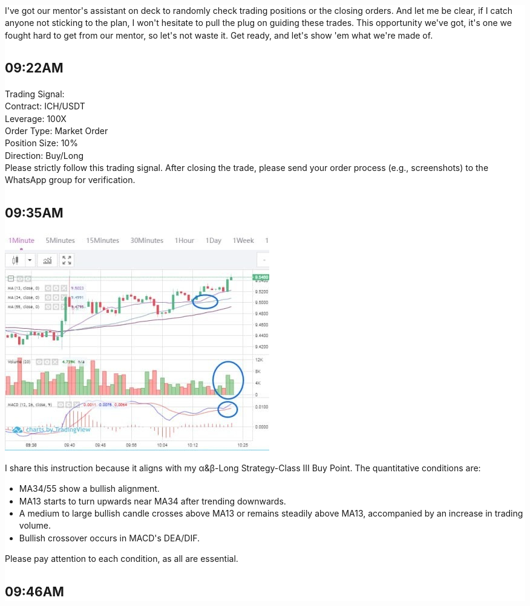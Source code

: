 I've got our mentor's assistant on deck to randomly check trading positions or the closing orders. And let me be clear, if I catch anyone not sticking to the plan, I won't hesitate to pull the plug on guiding these trades. This opportunity we've got, it's one we fought hard to get from our mentor, so let's not waste it. Get ready, and let's show 'em what we're made of.

## 09:22AM

Trading Signal:\
Contract: ICH/USDT\
Leverage: 100X\
Order Type: Market Order\
Position Size: 10%\
Direction: Buy/Long\
Please strictly follow this trading signal. After closing the trade, please send your order process (e.g., screenshots) to the WhatsApp group for verification.

## 09:35AM

![2024-02-29_09.35.00_6eab9db0.jpg](../images/2024-02-29_09.35.00_6eab9db0.jpg)

I share this instruction because it aligns with my α&amp;β-Long Strategy-Class III Buy Point.
The quantitative conditions are:

- MA34/55 show a bullish alignment.
- MA13 starts to turn upwards near MA34 after trending downwards.
- A medium to large bullish candle crosses above MA13 or remains steadily above MA13, accompanied by an increase in trading volume.
- Bullish crossover occurs in MACD's DEA/DIF.

Please pay attention to each condition, as all are essential.

## 09:46AM
